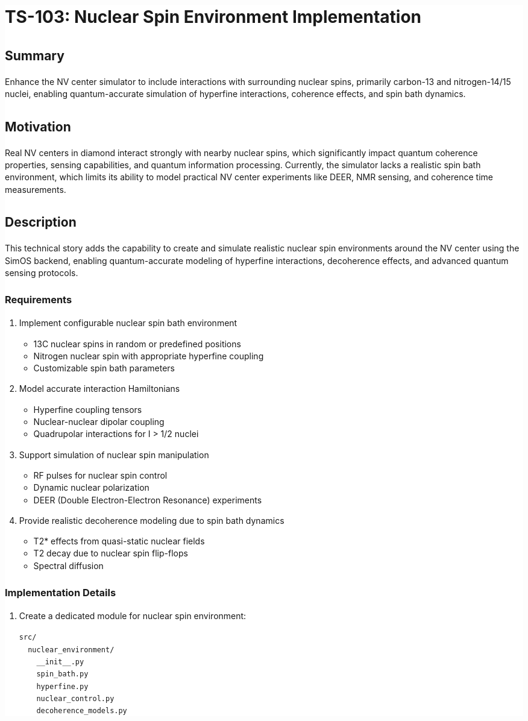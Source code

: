 # TS-103: Nuclear Spin Environment Implementation

## Summary
Enhance the NV center simulator to include interactions with surrounding nuclear spins, primarily carbon-13 and nitrogen-14/15 nuclei, enabling quantum-accurate simulation of hyperfine interactions, coherence effects, and spin bath dynamics.

## Motivation
Real NV centers in diamond interact strongly with nearby nuclear spins, which significantly impact quantum coherence properties, sensing capabilities, and quantum information processing. Currently, the simulator lacks a realistic spin bath environment, which limits its ability to model practical NV center experiments like DEER, NMR sensing, and coherence time measurements.

## Description
This technical story adds the capability to create and simulate realistic nuclear spin environments around the NV center using the SimOS backend, enabling quantum-accurate modeling of hyperfine interactions, decoherence effects, and advanced quantum sensing protocols.

### Requirements
1. Implement configurable nuclear spin bath environment
   - 13C nuclear spins in random or predefined positions
   - Nitrogen nuclear spin with appropriate hyperfine coupling
   - Customizable spin bath parameters

2. Model accurate interaction Hamiltonians
   - Hyperfine coupling tensors
   - Nuclear-nuclear dipolar coupling
   - Quadrupolar interactions for I > 1/2 nuclei

3. Support simulation of nuclear spin manipulation
   - RF pulses for nuclear spin control
   - Dynamic nuclear polarization
   - DEER (Double Electron-Electron Resonance) experiments

4. Provide realistic decoherence modeling due to spin bath dynamics
   - T2* effects from quasi-static nuclear fields
   - T2 decay due to nuclear spin flip-flops
   - Spectral diffusion

### Implementation Details
1. Create a dedicated module for nuclear spin environment:
   ```
   src/
     nuclear_environment/
       __init__.py
       spin_bath.py
       hyperfine.py
       nuclear_control.py
       decoherence_models.py
   ```
